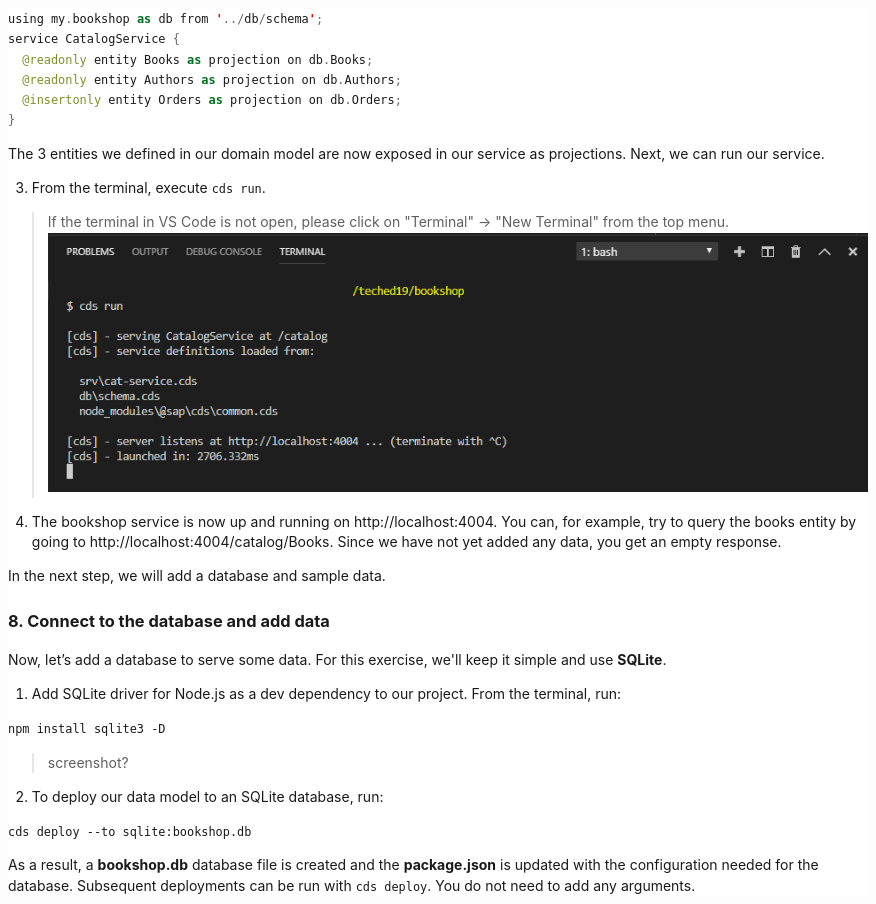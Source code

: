   ```swift
  using my.bookshop as db from '../db/schema';
  service CatalogService {
    @readonly entity Books as projection on db.Books;
    @readonly entity Authors as projection on db.Authors;
    @insertonly entity Orders as projection on db.Orders;
  }
  ```
  The 3 entities we defined in our domain model are now exposed in our service as projections. Next, we can run our service. 

3. From the terminal, execute `cds run`.

> If the terminal in VS Code is not open, please click on "Terminal" -> "New Terminal" from the top menu.
![cds run](./images/cds_run.png?raw=true)

4. The bookshop service is now up and running on http://localhost:4004. You can, for example, try to query the books entity by going to http://localhost:4004/catalog/Books. Since we have not yet added any data, you get an empty response. 

In the next step, we will add a database and sample data.

### 8. Connect to the database and add data

Now, let’s add a database to serve some data. For this exercise, we'll keep it simple and use **SQLite**.

1. Add SQLite driver for Node.js as a dev dependency to our project. From the terminal, run:

```
npm install sqlite3 -D
```
> screenshot?
2. To deploy our data model to an SQLite database, run:

```
cds deploy --to sqlite:bookshop.db
```
As a result, a **bookshop.db** database file is created and the **package.json** is updated with the configuration needed for the database. Subsequent deployments can be run with `cds deploy`. You do not need to add any arguments.
